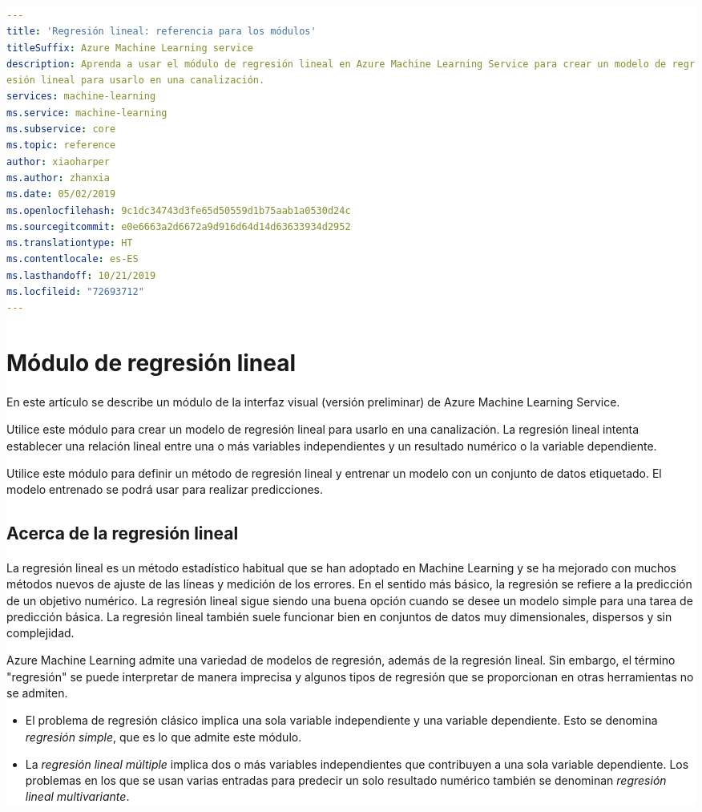 ```yaml
---
title: 'Regresión lineal: referencia para los módulos'
titleSuffix: Azure Machine Learning service
description: Aprenda a usar el módulo de regresión lineal en Azure Machine Learning Service para crear un modelo de regresión lineal para usarlo en una canalización.
services: machine-learning
ms.service: machine-learning
ms.subservice: core
ms.topic: reference
author: xiaoharper
ms.author: zhanxia
ms.date: 05/02/2019
ms.openlocfilehash: 9c1dc34743d3fe65d50559d1b75aab1a0530d24c
ms.sourcegitcommit: e0e6663a2d6672a9d916d64d14d63633934d2952
ms.translationtype: HT
ms.contentlocale: es-ES
ms.lasthandoff: 10/21/2019
ms.locfileid: "72693712"
---
```

# <a name="linear-regression-module"></a>Módulo de regresión lineal
En este artículo se describe un módulo de la interfaz visual (versión preliminar) de Azure Machine Learning Service.

Utilice este módulo para crear un modelo de regresión lineal para usarlo en una canalización.  La regresión lineal intenta establecer una relación lineal entre una o más variables independientes y un resultado numérico o la variable dependiente. 

Utilice este módulo para definir un método de regresión lineal y entrenar un modelo con un conjunto de datos etiquetado. El modelo entrenado se podrá usar para realizar predicciones.

## <a name="about-linear-regression"></a>Acerca de la regresión lineal

La regresión lineal es un método estadístico habitual que se han adoptado en Machine Learning y se ha mejorado con muchos métodos nuevos de ajuste de las líneas y medición de los errores. En el sentido más básico, la regresión se refiere a la predicción de un objetivo numérico. La regresión lineal sigue siendo una buena opción cuando se desee un modelo simple para una tarea de predicción básica. La regresión lineal también suele funcionar bien en conjuntos de datos muy dimensionales, dispersos y sin complejidad.

Azure Machine Learning admite una variedad de modelos de regresión, además de la regresión lineal. Sin embargo, el término "regresión" se puede interpretar de manera imprecisa y algunos tipos de regresión que se proporcionan en otras herramientas no se admiten.

+ El problema de regresión clásico implica una sola variable independiente y una variable dependiente. Esto se denomina *regresión simple*,  que es lo que admite este módulo.

+ La *regresión lineal múltiple* implica dos o más variables independientes que contribuyen a una sola variable dependiente. Los problemas en los que se usan varias entradas para predecir un solo resultado numérico también se denominan *regresión lineal multivariante*.

